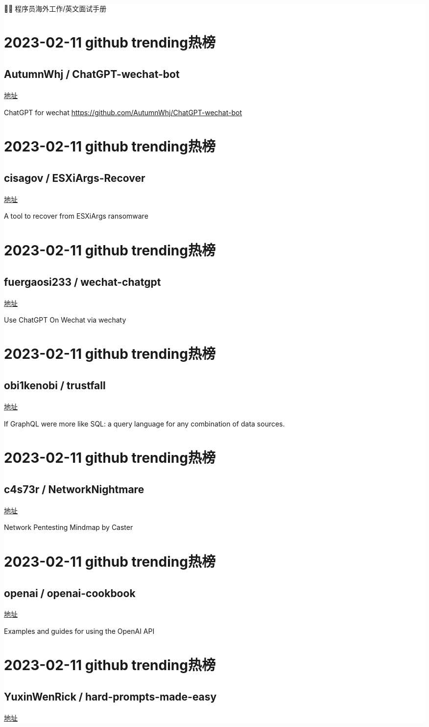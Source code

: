 🏂🏻 程序员海外工作/英文面试手册
# 2023-02-11 github trending热榜
## AutumnWhj / ChatGPT-wechat-bot
[地址](/AutumnWhj/ChatGPT-wechat-bot)

ChatGPT for wechat https://github.com/AutumnWhj/ChatGPT-wechat-bot
# 2023-02-11 github trending热榜
## cisagov / ESXiArgs-Recover
[地址](/cisagov/ESXiArgs-Recover)

A tool to recover from ESXiArgs ransomware
# 2023-02-11 github trending热榜
## fuergaosi233 / wechat-chatgpt
[地址](/fuergaosi233/wechat-chatgpt)

Use ChatGPT On Wechat via wechaty
# 2023-02-11 github trending热榜
## obi1kenobi / trustfall
[地址](/obi1kenobi/trustfall)

If GraphQL were more like SQL: a query language for any combination of data sources.
# 2023-02-11 github trending热榜
## c4s73r / NetworkNightmare
[地址](/c4s73r/NetworkNightmare)

Network Pentesting Mindmap by Caster
# 2023-02-11 github trending热榜
## openai / openai-cookbook
[地址](/openai/openai-cookbook)

Examples and guides for using the OpenAI API
# 2023-02-11 github trending热榜
## YuxinWenRick / hard-prompts-made-easy
[地址](/YuxinWenRick/hard-prompts-made-easy)
